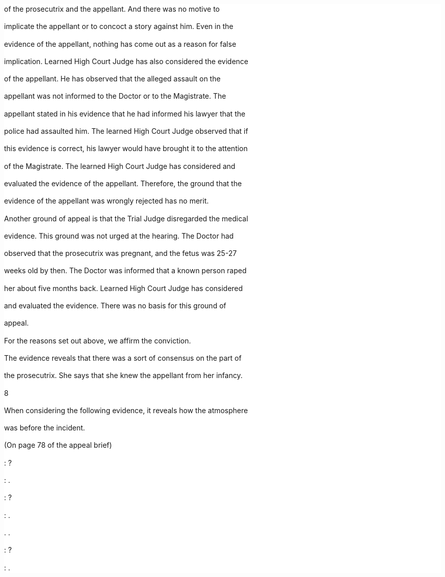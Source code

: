 of the prosecutrix and the appellant. And there was no motive to

implicate the appellant or to concoct a story against him. Even in the

evidence of the appellant, nothing has come out as a reason for false

implication. Learned High Court Judge has also considered the evidence

of the appellant. He has observed that the alleged assault on the

appellant was not informed to the Doctor or to the Magistrate. The

appellant stated in his evidence that he had informed his lawyer that the

police had assaulted him. The learned High Court Judge observed that if

this evidence is correct, his lawyer would have brought it to the attention

of the Magistrate. The learned High Court Judge has considered and

evaluated the evidence of the appellant. Therefore, the ground that the

evidence of the appellant was wrongly rejected has no merit.

Another ground of appeal is that the Trial Judge disregarded the medical

evidence. This ground was not urged at the hearing. The Doctor had

observed that the prosecutrix was pregnant, and the fetus was 25-27

weeks old by then. The Doctor was informed that a known person raped

her about five months back. Learned High Court Judge has considered

and evaluated the evidence. There was no basis for this ground of

appeal.

For the reasons set out above, we affirm the conviction.

The evidence reveals that there was a sort of consensus on the part of

the prosecutrix. She says that she knew the appellant from her infancy.

8

When considering the following evidence, it reveals how the atmosphere

was before the incident.

(On page 78 of the appeal brief)

: ?

: .

: ?

: .

. .

: ?

: .

